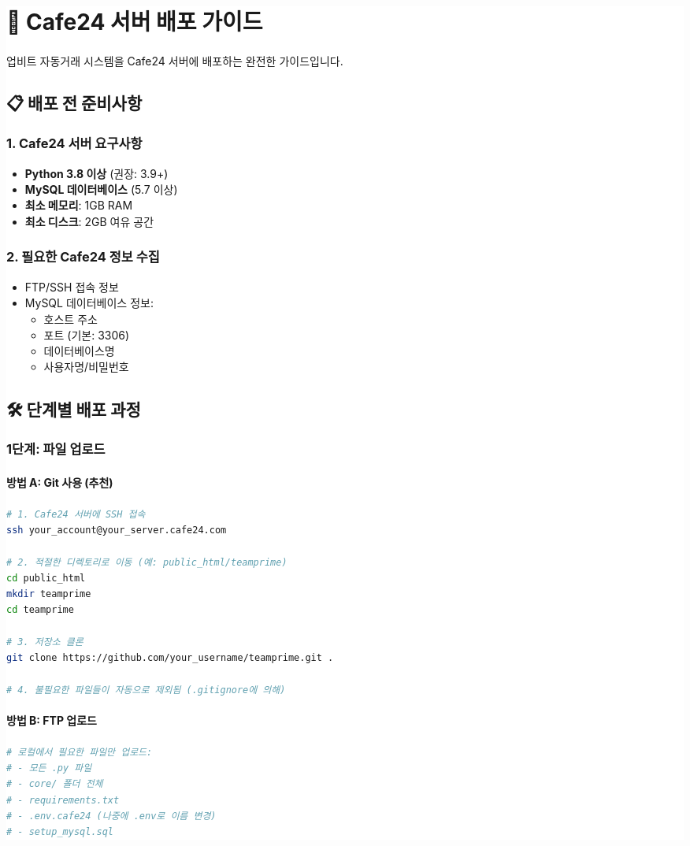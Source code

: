 # 🚀 Cafe24 서버 배포 가이드

업비트 자동거래 시스템을 Cafe24 서버에 배포하는 완전한 가이드입니다.

## 📋 배포 전 준비사항

### 1. Cafe24 서버 요구사항
- **Python 3.8 이상** (권장: 3.9+)
- **MySQL 데이터베이스** (5.7 이상)
- **최소 메모리**: 1GB RAM
- **최소 디스크**: 2GB 여유 공간

### 2. 필요한 Cafe24 정보 수집
- FTP/SSH 접속 정보
- MySQL 데이터베이스 정보:
  - 호스트 주소
  - 포트 (기본: 3306)
  - 데이터베이스명
  - 사용자명/비밀번호

## 🛠️ 단계별 배포 과정

### 1단계: 파일 업로드

#### 방법 A: Git 사용 (추천)
```bash
# 1. Cafe24 서버에 SSH 접속
ssh your_account@your_server.cafe24.com

# 2. 적절한 디렉토리로 이동 (예: public_html/teamprime)
cd public_html
mkdir teamprime
cd teamprime

# 3. 저장소 클론
git clone https://github.com/your_username/teamprime.git .

# 4. 불필요한 파일들이 자동으로 제외됨 (.gitignore에 의해)
```

#### 방법 B: FTP 업로드
```bash
# 로컬에서 필요한 파일만 업로드:
# - 모든 .py 파일
# - core/ 폴더 전체
# - requirements.txt
# - .env.cafe24 (나중에 .env로 이름 변경)
# - setup_mysql.sql
```
